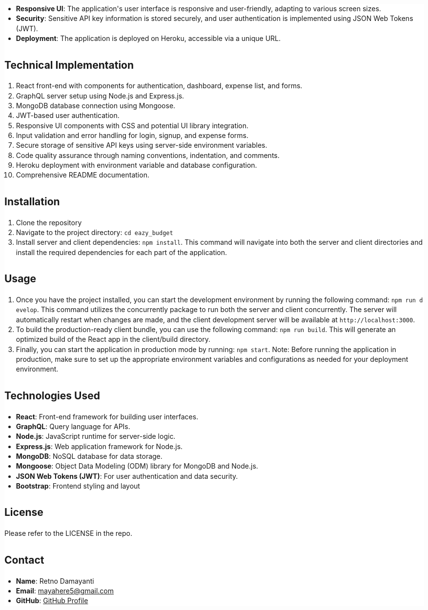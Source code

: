 - **Responsive UI**: The application's user interface is responsive and user-friendly, adapting to various screen sizes.
- **Security**: Sensitive API key information is stored securely, and user authentication is implemented using JSON Web Tokens (JWT).
- **Deployment**: The application is deployed on Heroku, accessible via a unique URL.

## Technical Implementation

1. React front-end with components for authentication, dashboard, expense list, and forms.
2. GraphQL server setup using Node.js and Express.js.
3. MongoDB database connection using Mongoose.
4. JWT-based user authentication.
5. Responsive UI components with CSS and potential UI library integration.
6. Input validation and error handling for login, signup, and expense forms.
7. Secure storage of sensitive API keys using server-side environment variables.
8. Code quality assurance through naming conventions, indentation, and comments.
9. Heroku deployment with environment variable and database configuration.
10. Comprehensive README documentation.

## Installation

1. Clone the repository
2. Navigate to the project directory: `cd eazy_budget`
3. Install server and client dependencies: `npm install`. This command will navigate into both the server and client directories and install the required dependencies for each part of the application.

## Usage

1. Once you have the project installed, you can start the development environment by running the following command: `npm run develop`. This command utilizes the concurrently package to run both the server and client concurrently. The server will automatically restart when changes are made, and the client development server will be available at `http://localhost:3000`.
2. To build the production-ready client bundle, you can use the following command: `npm run build`. This will generate an optimized build of the React app in the client/build directory.
3. Finally, you can start the application in production mode by running: `npm start`.
Note: Before running the application in production, make sure to set up the appropriate environment variables and configurations as needed for your deployment environment.

## Technologies Used

- **React**: Front-end framework for building user interfaces.
- **GraphQL**: Query language for APIs.
- **Node.js**: JavaScript runtime for server-side logic.
- **Express.js**: Web application framework for Node.js.
- **MongoDB**: NoSQL database for data storage.
- **Mongoose**: Object Data Modeling (ODM) library for MongoDB and Node.js.
- **JSON Web Tokens (JWT)**: For user authentication and data security.
- **Bootstrap**: Frontend styling and layout

## License

Please refer to the LICENSE in the repo.

## Contact

- **Name**: Retno Damayanti
- **Email**: <mayahere5@gmail.com>
- **GitHub**: [GitHub Profile](https://github.com/retnodamayanti)